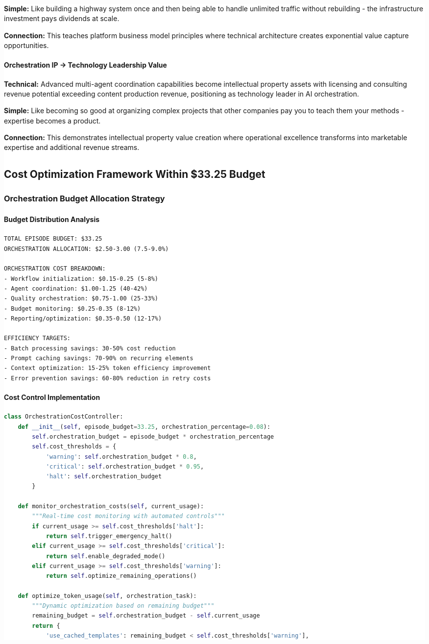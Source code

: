 **Simple:** Like building a highway system once and then being able to handle unlimited traffic without rebuilding - the infrastructure investment pays dividends at scale.

**Connection:** This teaches platform business model principles where technical architecture creates exponential value capture opportunities.

#### Orchestration IP → Technology Leadership Value
**Technical:** Advanced multi-agent coordination capabilities become intellectual property assets with licensing and consulting revenue potential exceeding content production revenue, positioning as technology leader in AI orchestration.

**Simple:** Like becoming so good at organizing complex projects that other companies pay you to teach them your methods - expertise becomes a product.

**Connection:** This demonstrates intellectual property value creation where operational excellence transforms into marketable expertise and additional revenue streams.

## Cost Optimization Framework Within $33.25 Budget

### Orchestration Budget Allocation Strategy

#### Budget Distribution Analysis
```
TOTAL EPISODE BUDGET: $33.25
ORCHESTRATION ALLOCATION: $2.50-3.00 (7.5-9.0%)

ORCHESTRATION COST BREAKDOWN:
- Workflow initialization: $0.15-0.25 (5-8%)
- Agent coordination: $1.00-1.25 (40-42%)
- Quality orchestration: $0.75-1.00 (25-33%)
- Budget monitoring: $0.25-0.35 (8-12%)
- Reporting/optimization: $0.35-0.50 (12-17%)

EFFICIENCY TARGETS:
- Batch processing savings: 30-50% cost reduction
- Prompt caching savings: 70-90% on recurring elements
- Context optimization: 15-25% token efficiency improvement
- Error prevention savings: 60-80% reduction in retry costs
```

#### Cost Control Implementation
```python
class OrchestrationCostController:
    def __init__(self, episode_budget=33.25, orchestration_percentage=0.08):
        self.orchestration_budget = episode_budget * orchestration_percentage
        self.cost_thresholds = {
            'warning': self.orchestration_budget * 0.8,
            'critical': self.orchestration_budget * 0.95,
            'halt': self.orchestration_budget
        }

    def monitor_orchestration_costs(self, current_usage):
        """Real-time cost monitoring with automated controls"""
        if current_usage >= self.cost_thresholds['halt']:
            return self.trigger_emergency_halt()
        elif current_usage >= self.cost_thresholds['critical']:
            return self.enable_degraded_mode()
        elif current_usage >= self.cost_thresholds['warning']:
            return self.optimize_remaining_operations()

    def optimize_token_usage(self, orchestration_task):
        """Dynamic optimization based on remaining budget"""
        remaining_budget = self.orchestration_budget - self.current_usage
        return {
            'use_cached_templates': remaining_budget < self.cost_thresholds['warning'],
```